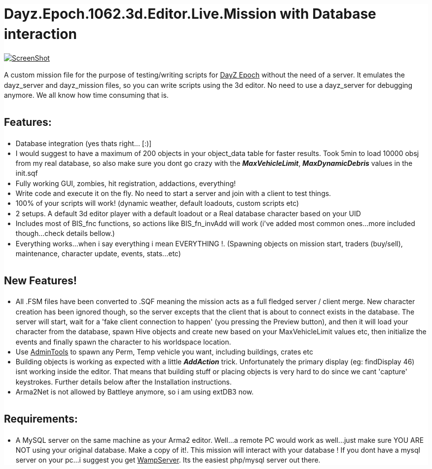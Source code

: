 # Dayz.Epoch.1062.3d.Editor.Live.Mission with Database interaction

[![ScreenShot](http://oi58.tinypic.com/2s0fde8.jpg)](http://youtu.be/e4DKLVoBQgA)

A custom mission file for the purpose of testing/writing scripts for [DayZ Epoch](https://github.com/vbawol/DayZ-Epoch) without the need of a server.
It emulates the dayz_server and dayz_mission files, so you can write scripts using the 3d editor. No need to use a dayz_server for debugging anymore. We all know how time consuming that is.

## Features:
  - Database integration (yes thats right... [:)]
  - I would suggest to have a maximum of 200 objects in your object_data table for faster results. Took 5min to load 10000 obsj from my real database, so also make sure you dont go crazy with the ***MaxVehicleLimit***, ***MaxDynamicDebris*** values in the init.sqf
- Fully working GUI, zombies, hit registration, addactions, everything!
- Write code and execute it on the fly. No need to start a server and join with a client to test things.
- 100% of your scripts will work! (dynamic weather, default loadouts, custom scripts etc)
- 2 setups. A default 3d editor player with a default loadout or a Real database character based on your UID
- Includes most of BIS_fnc functions, so actions like BIS_fn_invAdd will work (i've added most common ones...more included though...check details bellow.)
- Everything works...when i say everything i mean EVERYTHING !. (Spawning objects on mission start, traders (buy/sell), maintenance, character update, events, stats...etc)

## New Features!

  - All .FSM files have been converted to .SQF meaning the mission acts as a full fledged server / client merge. New character creation has been ignored though, so the server excepts that the client that is about to connect exists in the database. The server will start, wait for a 'fake client connection to happen' (you pressing the Preview button), and then it will load your character from the database, spawn Hive objects and create new based on your MaxVehicleLimit values etc, then initialize the events and finally spawn the character to his worldspace location.
  - Use [AdminTools](https://epochmod.com/forum/topic/44863-release-epoch-admin-tools-v-1107-test-branch/) to spawn any Perm, Temp vehicle you want, including buildings, crates etc
  - Building objects is working as expected with a little ***AddAction*** trick. Unfortunately the primary display (eg: findDisplay 46) isnt working inside the editor. That means that building stuff or placing objects is very hard to do since we cant 'capture' keystrokes. Further details below after the Installation instructions.
  - Arma2Net is not allowed by Battleye anymore, so i am using extDB3 now.
 
## Requirements:

- A MySQL server on the same machine as your Arma2 editor. Well...a remote PC would work as well...just make sure YOU ARE NOT using your original database. Make a copy of it!. This mission will interact with your database !
If you dont have a mysql server on your pc...i suggest you get [WampServer](http://www.wampserver.com/en/). Its the easiest php/mysql server out there.
